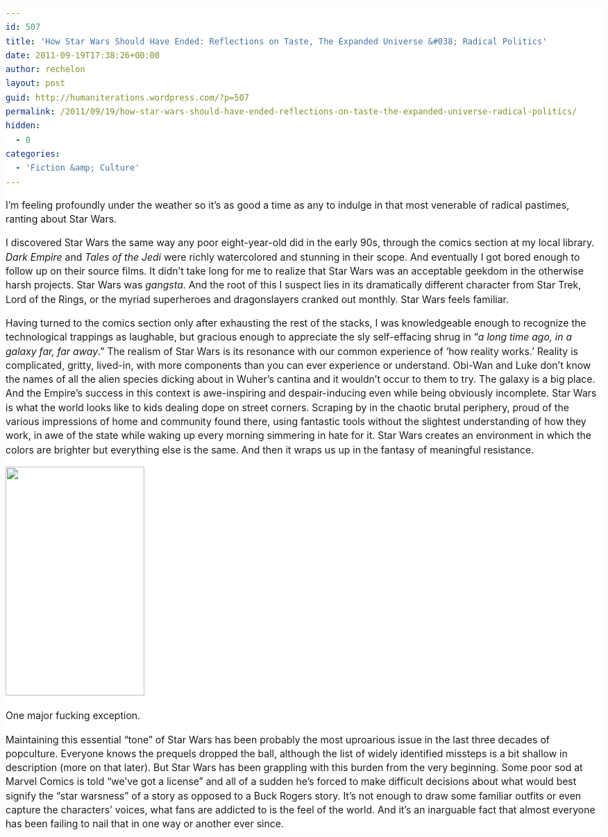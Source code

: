 ```yaml
---
id: 507
title: 'How Star Wars Should Have Ended: Reflections on Taste, The Expanded Universe &#038; Radical Politics'
date: 2011-09-19T17:38:26+00:00
author: rechelon
layout: post
guid: http://humaniterations.wordpress.com/?p=507
permalink: /2011/09/19/how-star-wars-should-have-ended-reflections-on-taste-the-expanded-universe-radical-politics/
hidden:
  - 0
categories:
  - 'Fiction &amp; Culture'
---
```

I&#8217;m feeling profoundly under the weather so it&#8217;s as good a time as any to indulge in that most venerable of radical pastimes, ranting about Star Wars.

I discovered Star Wars the same way any poor eight-year-old did in the early 90s, through the comics section at my local library. _Dark Empire_ and _Tales of the Jedi_ were richly watercolored and stunning in their scope. And eventually I got bored enough to follow up on their source films. It didn&#8217;t take long for me to realize that Star Wars was an acceptable geekdom in the otherwise harsh projects. Star Wars was _gangsta_. And the root of this I suspect lies in its dramatically different character from Star Trek, Lord of the Rings, or the myriad superheroes and dragonslayers cranked out monthly. Star Wars feels familiar.

Having turned to the comics section only after exhausting the rest of the stacks, I was knowledgeable enough to recognize the technological trappings as laughable, but gracious enough to appreciate the sly self-effacing shrug in &#8220;_a long time ago, in a galaxy far, far away_.&#8221; The realism of Star Wars is its resonance with our common experience of &#8216;how reality works.&#8217; Reality is complicated, gritty, lived-in, with more components than you can ever experience or understand. Obi-Wan and Luke don&#8217;t know the names of all the alien species dicking about in Wuher&#8217;s cantina and it wouldn&#8217;t occur to them to try. The galaxy is a big place. And the Empire&#8217;s success in this context is awe-inspiring and despair-inducing even while being obviously incomplete. Star Wars is what the world looks like to kids dealing dope on street corners. Scraping by in the chaotic brutal periphery, proud of the various impressions of home and community found there, using fantastic tools without the slightest understanding of how they work, in awe of the state while waking up every morning simmering in hate for it. Star Wars creates an environment in which the colors are brighter but everything else is the same. And then it wraps us up in the fantasy of meaningful resistance.

<div id="attachment_525" style="width: 210px" class="wp-caption alignright">
  <img class="size-full wp-image-525" title="Nomi Sunrider will fucking shank you son." src="http://93.95.228.20/wp-content/uploads/2011/09/nomi1.jpg" alt="" width="200" height="330" />
  
  <p class="wp-caption-text">
    One major fucking exception.
  </p>
</div>

Maintaining this essential &#8220;tone&#8221; of Star Wars has been probably the most uproarious issue in the last three decades of popculture. Everyone knows the prequels dropped the ball, although the list of widely identified missteps is a bit shallow in description (more on that later). But Star Wars has been grappling with this burden from the very beginning. Some poor sod at Marvel Comics is told &#8220;we&#8217;ve got a license&#8221; and all of a sudden he&#8217;s forced to make difficult decisions about what would best signify the &#8220;star warsness&#8221; of a story as opposed to a Buck Rogers story. It&#8217;s not enough to draw some familiar outfits or even capture the characters&#8217; voices, what fans are addicted to is the feel of the world. And it&#8217;s an inarguable fact that almost everyone has been failing to nail that in one way or another ever since.
